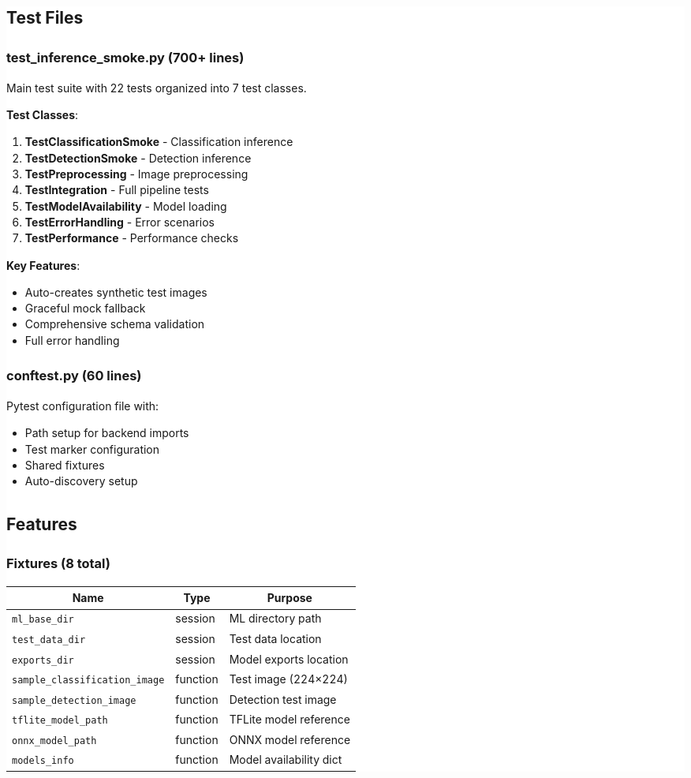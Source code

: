 ## Test Files

### test_inference_smoke.py (700+ lines)

Main test suite with 22 tests organized into 7 test classes.

**Test Classes**:

1. **TestClassificationSmoke** - Classification inference
2. **TestDetectionSmoke** - Detection inference
3. **TestPreprocessing** - Image preprocessing
4. **TestIntegration** - Full pipeline tests
5. **TestModelAvailability** - Model loading
6. **TestErrorHandling** - Error scenarios
7. **TestPerformance** - Performance checks

**Key Features**:

- Auto-creates synthetic test images
- Graceful mock fallback
- Comprehensive schema validation
- Full error handling

### conftest.py (60 lines)

Pytest configuration file with:

- Path setup for backend imports
- Test marker configuration
- Shared fixtures
- Auto-discovery setup

## Features

### Fixtures (8 total)

| Name                          | Type     | Purpose                 |
| ----------------------------- | -------- | ----------------------- |
| `ml_base_dir`                 | session  | ML directory path       |
| `test_data_dir`               | session  | Test data location      |
| `exports_dir`                 | session  | Model exports location  |
| `sample_classification_image` | function | Test image (224×224)    |
| `sample_detection_image`      | function | Detection test image    |
| `tflite_model_path`           | function | TFLite model reference  |
| `onnx_model_path`             | function | ONNX model reference    |
| `models_info`                 | function | Model availability dict |
